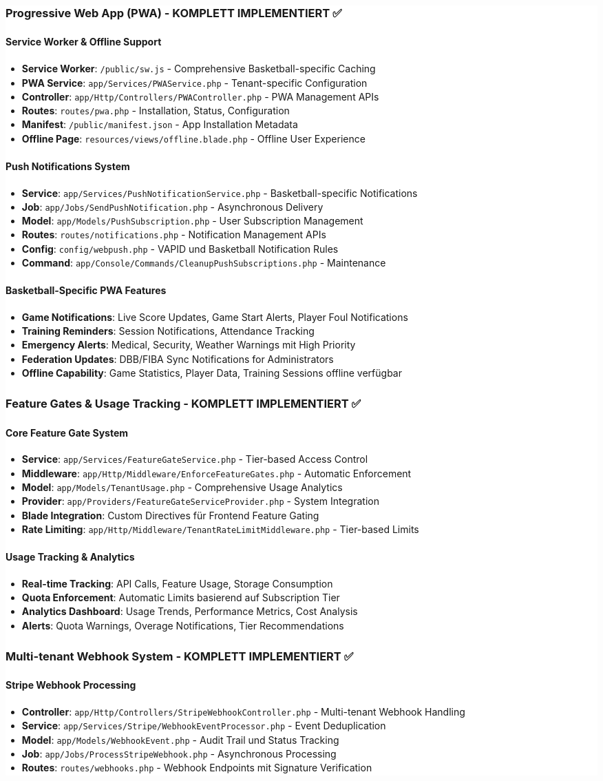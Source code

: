 ### Progressive Web App (PWA) - KOMPLETT IMPLEMENTIERT ✅

#### Service Worker & Offline Support
- **Service Worker**: `/public/sw.js` - Comprehensive Basketball-specific Caching
- **PWA Service**: `app/Services/PWAService.php` - Tenant-specific Configuration
- **Controller**: `app/Http/Controllers/PWAController.php` - PWA Management APIs
- **Routes**: `routes/pwa.php` - Installation, Status, Configuration
- **Manifest**: `/public/manifest.json` - App Installation Metadata
- **Offline Page**: `resources/views/offline.blade.php` - Offline User Experience

#### Push Notifications System
- **Service**: `app/Services/PushNotificationService.php` - Basketball-specific Notifications
- **Job**: `app/Jobs/SendPushNotification.php` - Asynchronous Delivery
- **Model**: `app/Models/PushSubscription.php` - User Subscription Management  
- **Routes**: `routes/notifications.php` - Notification Management APIs
- **Config**: `config/webpush.php` - VAPID und Basketball Notification Rules
- **Command**: `app/Console/Commands/CleanupPushSubscriptions.php` - Maintenance

#### Basketball-Specific PWA Features
- **Game Notifications**: Live Score Updates, Game Start Alerts, Player Foul Notifications
- **Training Reminders**: Session Notifications, Attendance Tracking
- **Emergency Alerts**: Medical, Security, Weather Warnings mit High Priority
- **Federation Updates**: DBB/FIBA Sync Notifications for Administrators
- **Offline Capability**: Game Statistics, Player Data, Training Sessions offline verfügbar

### Feature Gates & Usage Tracking - KOMPLETT IMPLEMENTIERT ✅

#### Core Feature Gate System
- **Service**: `app/Services/FeatureGateService.php` - Tier-based Access Control
- **Middleware**: `app/Http/Middleware/EnforceFeatureGates.php` - Automatic Enforcement
- **Model**: `app/Models/TenantUsage.php` - Comprehensive Usage Analytics  
- **Provider**: `app/Providers/FeatureGateServiceProvider.php` - System Integration
- **Blade Integration**: Custom Directives für Frontend Feature Gating
- **Rate Limiting**: `app/Http/Middleware/TenantRateLimitMiddleware.php` - Tier-based Limits

#### Usage Tracking & Analytics
- **Real-time Tracking**: API Calls, Feature Usage, Storage Consumption
- **Quota Enforcement**: Automatic Limits basierend auf Subscription Tier
- **Analytics Dashboard**: Usage Trends, Performance Metrics, Cost Analysis
- **Alerts**: Quota Warnings, Overage Notifications, Tier Recommendations

### Multi-tenant Webhook System - KOMPLETT IMPLEMENTIERT ✅

#### Stripe Webhook Processing
- **Controller**: `app/Http/Controllers/StripeWebhookController.php` - Multi-tenant Webhook Handling  
- **Service**: `app/Services/Stripe/WebhookEventProcessor.php` - Event Deduplication
- **Model**: `app/Models/WebhookEvent.php` - Audit Trail und Status Tracking
- **Job**: `app/Jobs/ProcessStripeWebhook.php` - Asynchronous Processing
- **Routes**: `routes/webhooks.php` - Webhook Endpoints mit Signature Verification
